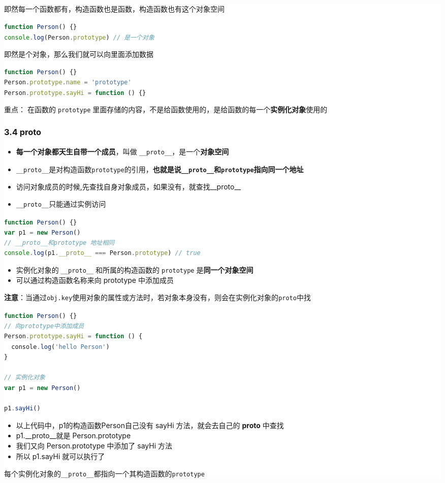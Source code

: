 即然每一个函数都有，构造函数也是函数，构造函数也有这个对象空间

```js
function Person() {}
console.log(Person.prototype) // 是一个对象
```

即然是个对象，那么我们就可以向里面添加数据

```js
function Person() {}
Person.prototype.name = 'prototype'
Person.prototype.sayHi = function () {}
```

重点： 在函数的 `prototype` 里面存储的内容，不是给函数使用的，是给函数的每一个**实例化对象**使用的

### 3.4 __proto__

- **每一个对象都天生自带一个成员**，叫做 `__proto__`，是一个**对象空间**

- `__proto__`是对构造函数`prototype`的引用，**也就是说`__proto__`和`prototype`指向同一个地址**

- 访问对象成员的时候,先查找自身对象成员，如果没有，就查找__proto__

- `__proto__`只能通过实例访问

```js
function Person() {}
var p1 = new Person()
// __proto__和prototype 地址相同
console.log(p1.__proto__ === Person.prototype) // true
```

- 实例化对象的 `__proto__` 和所属的构造函数的 `prototype` 是**同一个对象空间**
- 可以通过构造函数名称来向 prototype 中添加成员

**注意**：当通过`obj.key`使用对象的属性或方法时，若对象本身没有，则会在实例化对象的`proto`中找

```js
function Person() {}
// 向prototype中添加成员
Person.prototype.sayHi = function () {
  console.log('hello Person')
}

// 实例化对象
var p1 = new Person()

p1.sayHi()
```

- 以上代码中，p1的构造函数Person自己没有 sayHi 方法，就会去自己的 __proto__ 中查找
- p1.__proto__就是 Person.prototype
- 我们又向 Person.prototype 中添加了 sayHi 方法
- 所以 p1.sayHi 就可以执行了

每个实例化对象的`__proto__`都指向一个其构造函数的`prototype`
